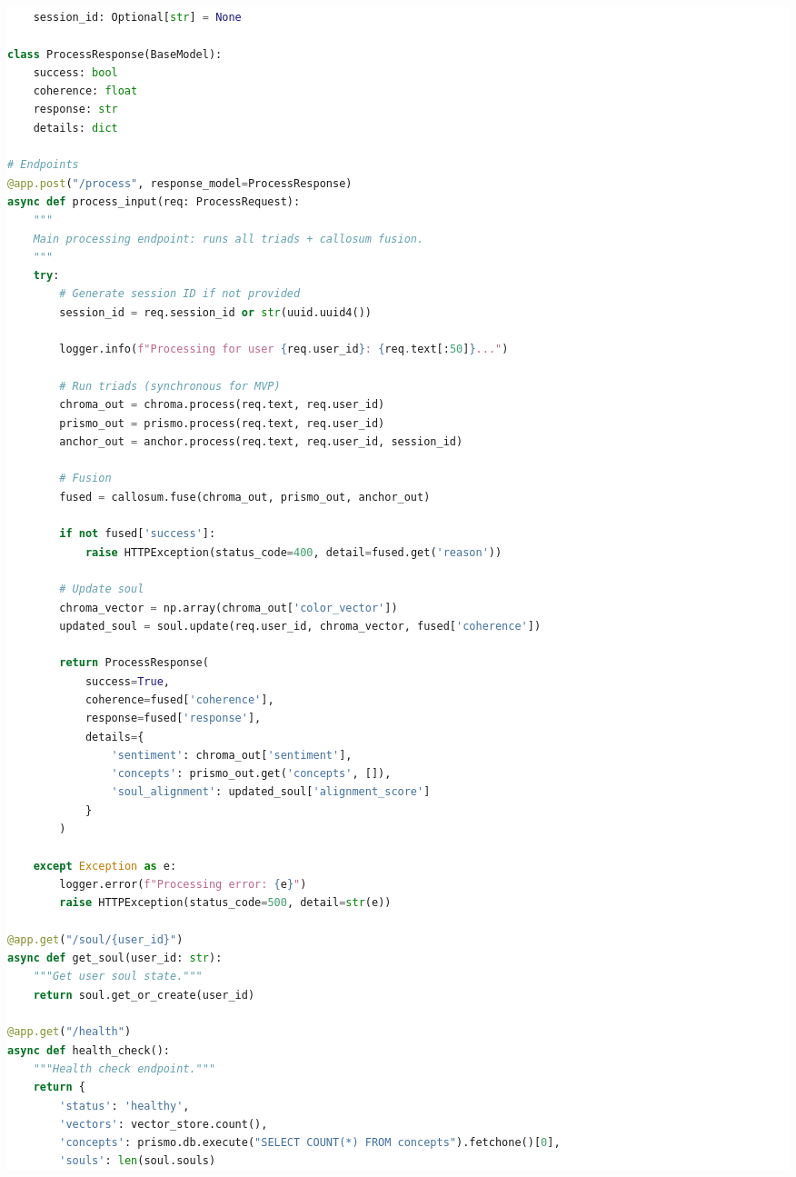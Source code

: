 ```python
    session_id: Optional[str] = None

class ProcessResponse(BaseModel):
    success: bool
    coherence: float
    response: str
    details: dict

# Endpoints
@app.post("/process", response_model=ProcessResponse)
async def process_input(req: ProcessRequest):
    """
    Main processing endpoint: runs all triads + callosum fusion.
    """
    try:
        # Generate session ID if not provided
        session_id = req.session_id or str(uuid.uuid4())
        
        logger.info(f"Processing for user {req.user_id}: {req.text[:50]}...")
        
        # Run triads (synchronous for MVP)
        chroma_out = chroma.process(req.text, req.user_id)
        prismo_out = prismo.process(req.text, req.user_id)
        anchor_out = anchor.process(req.text, req.user_id, session_id)
        
        # Fusion
        fused = callosum.fuse(chroma_out, prismo_out, anchor_out)
        
        if not fused['success']:
            raise HTTPException(status_code=400, detail=fused.get('reason'))
        
        # Update soul
        chroma_vector = np.array(chroma_out['color_vector'])
        updated_soul = soul.update(req.user_id, chroma_vector, fused['coherence'])
        
        return ProcessResponse(
            success=True,
            coherence=fused['coherence'],
            response=fused['response'],
            details={
                'sentiment': chroma_out['sentiment'],
                'concepts': prismo_out.get('concepts', []),
                'soul_alignment': updated_soul['alignment_score']
            }
        )
        
    except Exception as e:
        logger.error(f"Processing error: {e}")
        raise HTTPException(status_code=500, detail=str(e))

@app.get("/soul/{user_id}")
async def get_soul(user_id: str):
    """Get user soul state."""
    return soul.get_or_create(user_id)

@app.get("/health")
async def health_check():
    """Health check endpoint."""
    return {
        'status': 'healthy',
        'vectors': vector_store.count(),
        'concepts': prismo.db.execute("SELECT COUNT(*) FROM concepts").fetchone()[0],
        'souls': len(soul.souls)
```